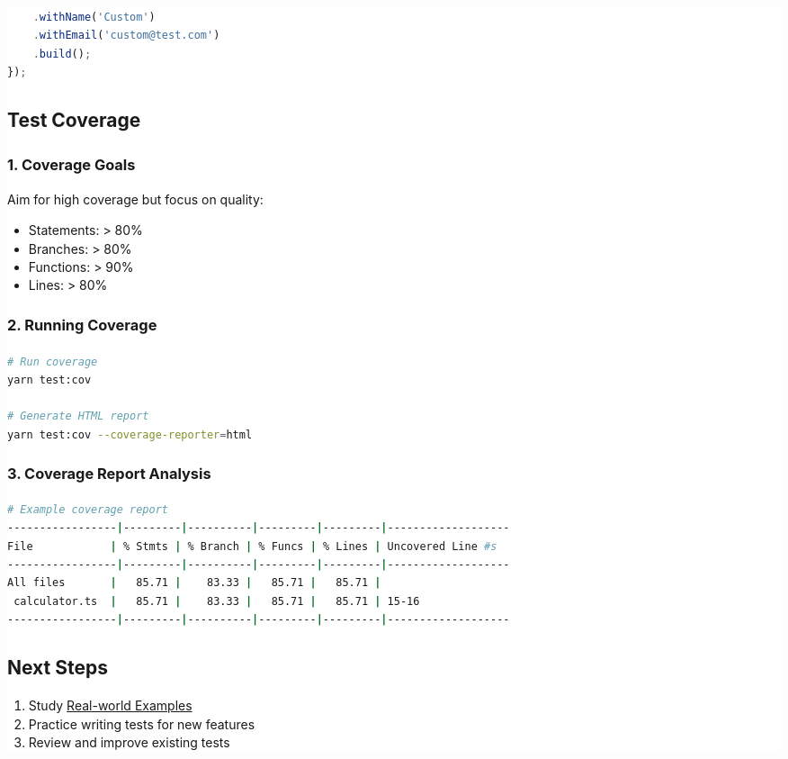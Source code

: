 ```typescript
    .withName('Custom')
    .withEmail('custom@test.com')
    .build();
});
```

## Test Coverage

### 1. Coverage Goals

Aim for high coverage but focus on quality:

- Statements: > 80%
- Branches: > 80%
- Functions: > 90%
- Lines: > 80%

### 2. Running Coverage

```bash
# Run coverage
yarn test:cov

# Generate HTML report
yarn test:cov --coverage-reporter=html
```

### 3. Coverage Report Analysis

```bash
# Example coverage report
-----------------|---------|----------|---------|---------|-------------------
File            | % Stmts | % Branch | % Funcs | % Lines | Uncovered Line #s
-----------------|---------|----------|---------|---------|-------------------
All files       |   85.71 |    83.33 |   85.71 |   85.71 |
 calculator.ts  |   85.71 |    83.33 |   85.71 |   85.71 | 15-16
-----------------|---------|----------|---------|---------|-------------------
```

## Next Steps

1. Study [Real-world Examples](05-real-world-examples.md)
2. Practice writing tests for new features
3. Review and improve existing tests
